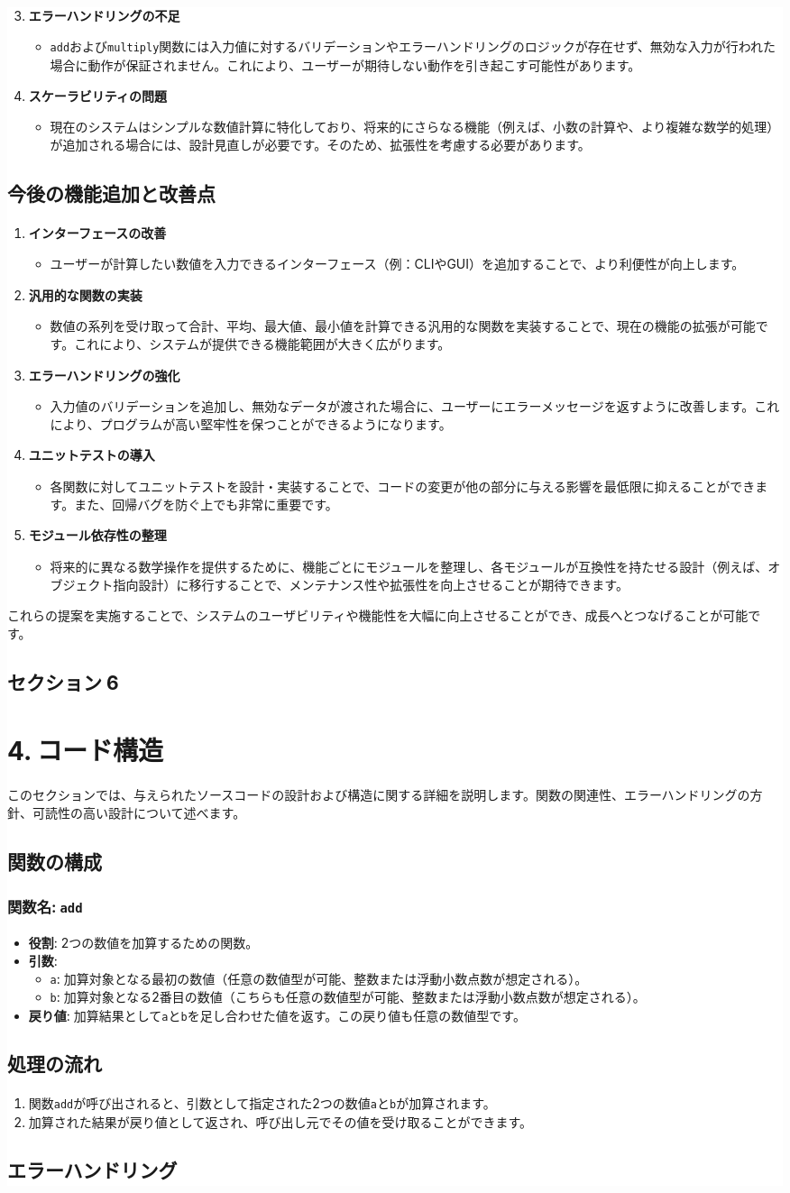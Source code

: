 3. **エラーハンドリングの不足**
   - `add`および`multiply`関数には入力値に対するバリデーションやエラーハンドリングのロジックが存在せず、無効な入力が行われた場合に動作が保証されません。これにより、ユーザーが期待しない動作を引き起こす可能性があります。

4. **スケーラビリティの問題**
   - 現在のシステムはシンプルな数値計算に特化しており、将来的にさらなる機能（例えば、小数の計算や、より複雑な数学的処理）が追加される場合には、設計見直しが必要です。そのため、拡張性を考慮する必要があります。

## 今後の機能追加と改善点

1. **インターフェースの改善**
   - ユーザーが計算したい数値を入力できるインターフェース（例：CLIやGUI）を追加することで、より利便性が向上します。

2. **汎用的な関数の実装**
   - 数値の系列を受け取って合計、平均、最大値、最小値を計算できる汎用的な関数を実装することで、現在の機能の拡張が可能です。これにより、システムが提供できる機能範囲が大きく広がります。

3. **エラーハンドリングの強化**
   - 入力値のバリデーションを追加し、無効なデータが渡された場合に、ユーザーにエラーメッセージを返すように改善します。これにより、プログラムが高い堅牢性を保つことができるようになります。

4. **ユニットテストの導入**
   - 各関数に対してユニットテストを設計・実装することで、コードの変更が他の部分に与える影響を最低限に抑えることができます。また、回帰バグを防ぐ上でも非常に重要です。

5. **モジュール依存性の整理**
   - 将来的に異なる数学操作を提供するために、機能ごとにモジュールを整理し、各モジュールが互換性を持たせる設計（例えば、オブジェクト指向設計）に移行することで、メンテナンス性や拡張性を向上させることが期待できます。

これらの提案を実施することで、システムのユーザビリティや機能性を大幅に向上させることができ、成長へとつなげることが可能です。

## セクション 6

# 4. コード構造

このセクションでは、与えられたソースコードの設計および構造に関する詳細を説明します。関数の関連性、エラーハンドリングの方針、可読性の高い設計について述べます。

## 関数の構成

### 関数名: `add`

- **役割**: 2つの数値を加算するための関数。
- **引数**:
  - `a`: 加算対象となる最初の数値（任意の数値型が可能、整数または浮動小数点数が想定される）。
  - `b`: 加算対象となる2番目の数値（こちらも任意の数値型が可能、整数または浮動小数点数が想定される）。
- **戻り値**: 加算結果として`a`と`b`を足し合わせた値を返す。この戻り値も任意の数値型です。

## 処理の流れ

1. 関数`add`が呼び出されると、引数として指定された2つの数値`a`と`b`が加算されます。
2. 加算された結果が戻り値として返され、呼び出し元でその値を受け取ることができます。

## エラーハンドリング

